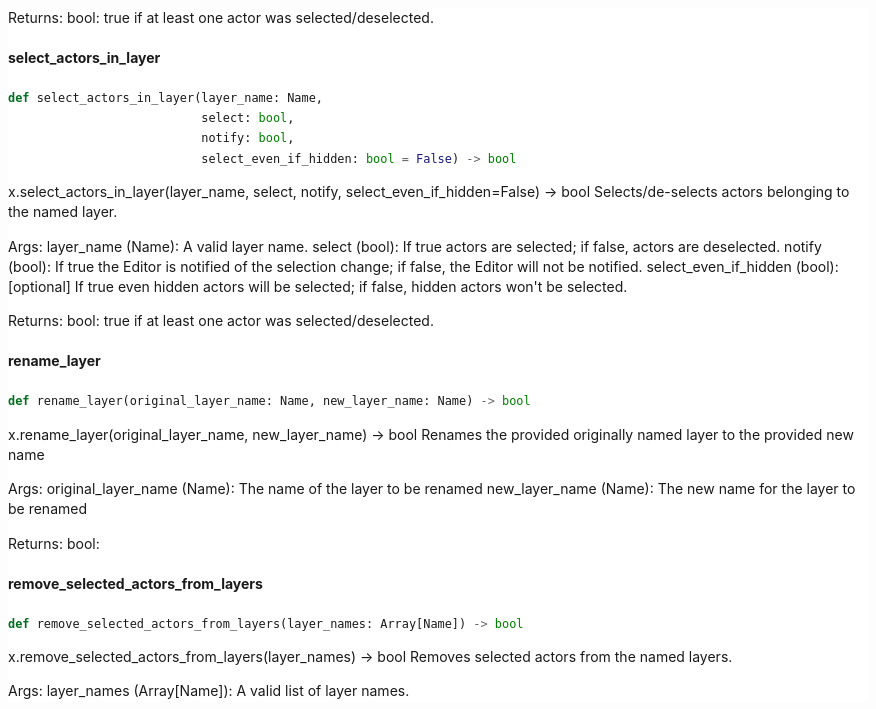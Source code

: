 Returns:
    bool: true if at least one actor was selected/deselected.

<a id="unreal.LayersSubsystem.select_actors_in_layer"></a>

#### select_actors_in_layer

```python
def select_actors_in_layer(layer_name: Name,
                           select: bool,
                           notify: bool,
                           select_even_if_hidden: bool = False) -> bool
```

x.select_actors_in_layer(layer_name, select, notify, select_even_if_hidden=False) -> bool
Selects/de-selects actors belonging to the named layer.

Args:
    layer_name (Name): A valid layer name.
    select (bool): If true actors are selected; if false, actors are deselected.
    notify (bool): If true the Editor is notified of the selection change; if false, the Editor will not be notified.
    select_even_if_hidden (bool): [optional]      If true even hidden actors will be selected; if false, hidden actors won't be selected.

Returns:
    bool: true if at least one actor was selected/deselected.

<a id="unreal.LayersSubsystem.rename_layer"></a>

#### rename_layer

```python
def rename_layer(original_layer_name: Name, new_layer_name: Name) -> bool
```

x.rename_layer(original_layer_name, new_layer_name) -> bool
Renames the provided originally named layer to the provided new name

Args:
    original_layer_name (Name): The name of the layer to be renamed
    new_layer_name (Name): The new name for the layer to be renamed

Returns:
    bool:

<a id="unreal.LayersSubsystem.remove_selected_actors_from_layers"></a>

#### remove_selected_actors_from_layers

```python
def remove_selected_actors_from_layers(layer_names: Array[Name]) -> bool
```

x.remove_selected_actors_from_layers(layer_names) -> bool
Removes selected actors from the named layers.

Args:
    layer_names (Array[Name]): A valid list of layer names.
